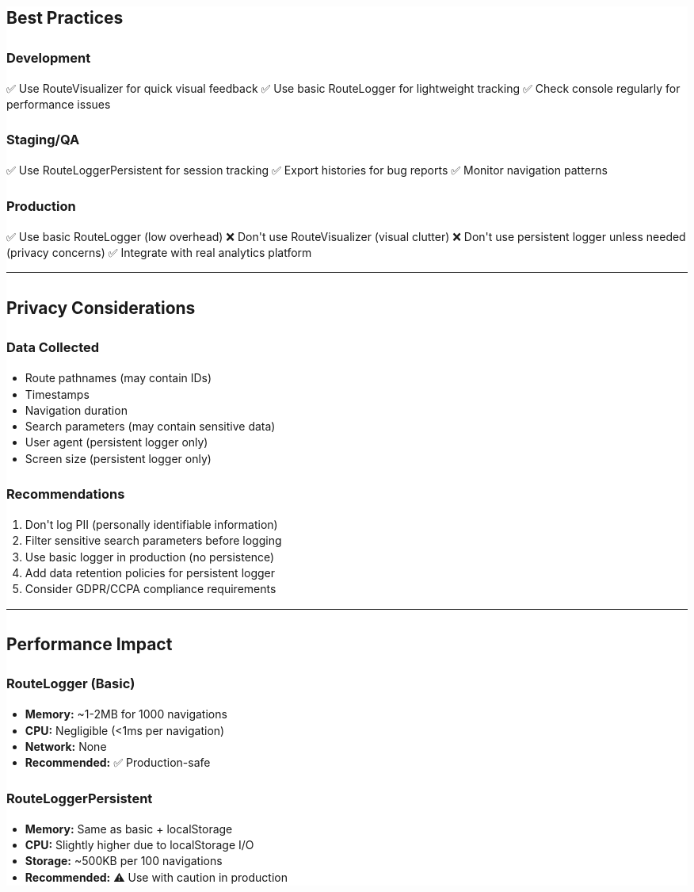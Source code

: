 
## Best Practices

### Development
✅ Use RouteVisualizer for quick visual feedback
✅ Use basic RouteLogger for lightweight tracking
✅ Check console regularly for performance issues

### Staging/QA
✅ Use RouteLoggerPersistent for session tracking
✅ Export histories for bug reports
✅ Monitor navigation patterns

### Production
✅ Use basic RouteLogger (low overhead)
❌ Don't use RouteVisualizer (visual clutter)
❌ Don't use persistent logger unless needed (privacy concerns)
✅ Integrate with real analytics platform

---

## Privacy Considerations

### Data Collected
- Route pathnames (may contain IDs)
- Timestamps
- Navigation duration
- Search parameters (may contain sensitive data)
- User agent (persistent logger only)
- Screen size (persistent logger only)

### Recommendations
1. Don't log PII (personally identifiable information)
2. Filter sensitive search parameters before logging
3. Use basic logger in production (no persistence)
4. Add data retention policies for persistent logger
5. Consider GDPR/CCPA compliance requirements

---

## Performance Impact

### RouteLogger (Basic)
- **Memory:** ~1-2MB for 1000 navigations
- **CPU:** Negligible (<1ms per navigation)
- **Network:** None
- **Recommended:** ✅ Production-safe

### RouteLoggerPersistent
- **Memory:** Same as basic + localStorage
- **CPU:** Slightly higher due to localStorage I/O
- **Storage:** ~500KB per 100 navigations
- **Recommended:** ⚠️ Use with caution in production
